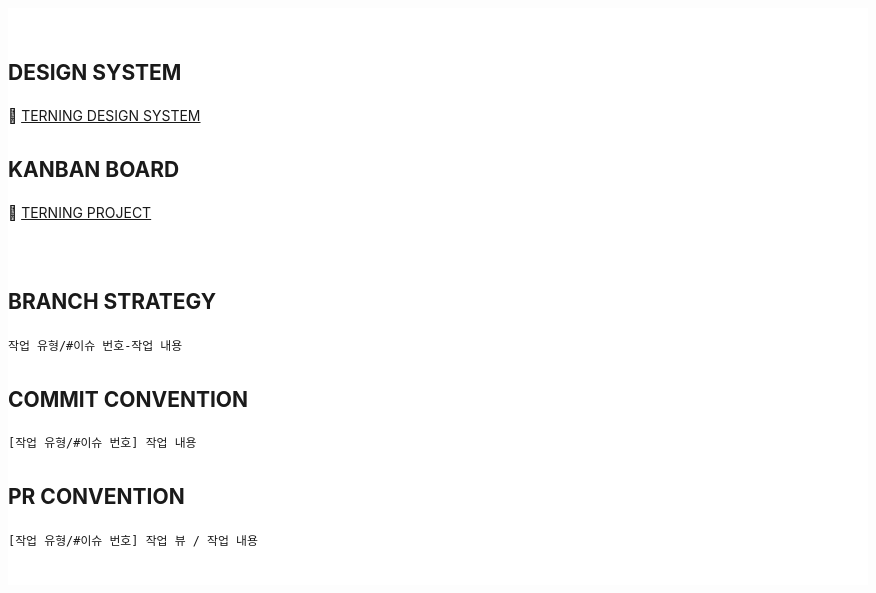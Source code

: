 <br>


## DESIGN SYSTEM
🔗 [TERNING DESIGN SYSTEM](https://teamterning.github.io/Terning-Android/index.html)


## KANBAN BOARD
🔗 [TERNING PROJECT](https://github.com/orgs/teamterning/projects/1)

<br>  

## BRANCH STRATEGY
```
작업 유형/#이슈 번호-작업 내용
```

## COMMIT CONVENTION
```
[작업 유형/#이슈 번호] 작업 내용
```

## PR CONVENTION
```
[작업 유형/#이슈 번호] 작업 뷰 / 작업 내용
```
<br>
